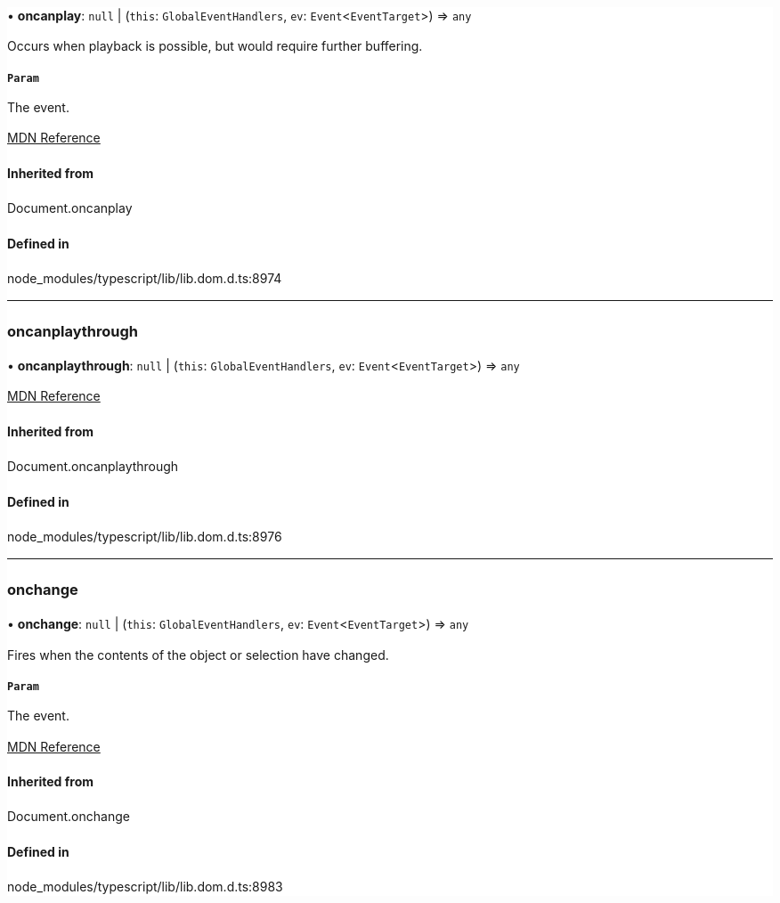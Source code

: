 • **oncanplay**: ``null`` \| (`this`: `GlobalEventHandlers`, `ev`: `Event`\<`EventTarget`\>) => `any`

Occurs when playback is possible, but would require further buffering.

**`Param`**

The event.

[MDN Reference](https://developer.mozilla.org/docs/Web/API/HTMLMediaElement/canplay_event)

#### Inherited from

Document.oncanplay

#### Defined in

node_modules/typescript/lib/lib.dom.d.ts:8974

___

### oncanplaythrough

• **oncanplaythrough**: ``null`` \| (`this`: `GlobalEventHandlers`, `ev`: `Event`\<`EventTarget`\>) => `any`

[MDN Reference](https://developer.mozilla.org/docs/Web/API/HTMLMediaElement/canplaythrough_event)

#### Inherited from

Document.oncanplaythrough

#### Defined in

node_modules/typescript/lib/lib.dom.d.ts:8976

___

### onchange

• **onchange**: ``null`` \| (`this`: `GlobalEventHandlers`, `ev`: `Event`\<`EventTarget`\>) => `any`

Fires when the contents of the object or selection have changed.

**`Param`**

The event.

[MDN Reference](https://developer.mozilla.org/docs/Web/API/HTMLElement/change_event)

#### Inherited from

Document.onchange

#### Defined in

node_modules/typescript/lib/lib.dom.d.ts:8983
